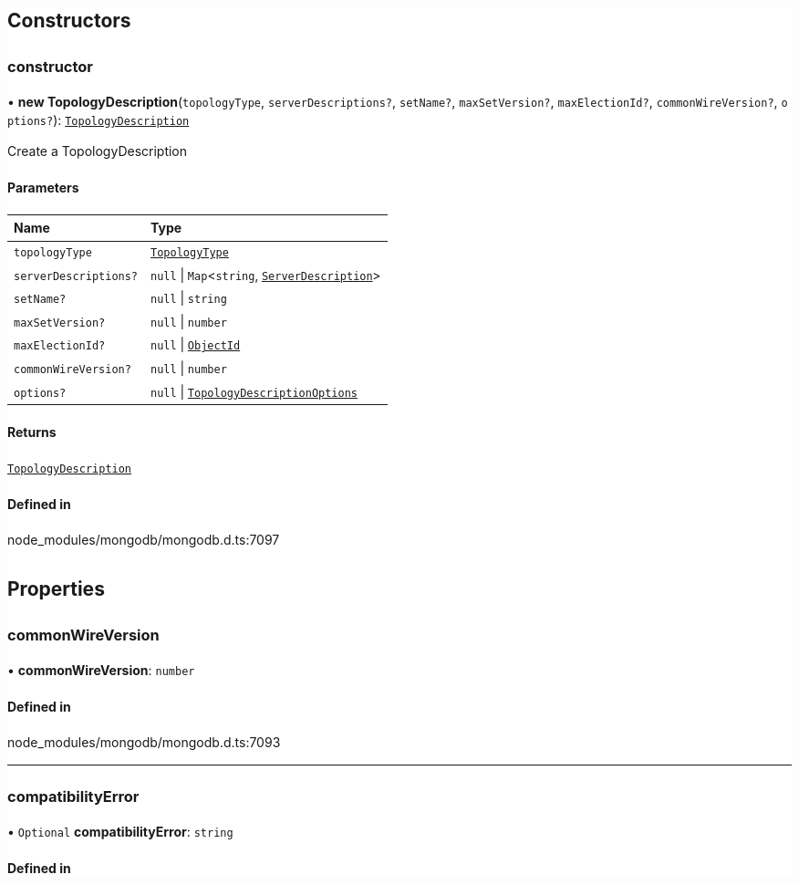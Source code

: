 ## Constructors

### constructor

• **new TopologyDescription**(`topologyType`, `serverDescriptions?`, `setName?`, `maxSetVersion?`, `maxElectionId?`, `commonWireVersion?`, `options?`): [`TopologyDescription`](internal_._Z__mongo_baseOps_node_modules_mongodb_mongodb_.TopologyDescription.md)

Create a TopologyDescription

#### Parameters

| Name | Type |
| :------ | :------ |
| `topologyType` | [`TopologyType`](../modules/internal_._Z__mongo_baseOps_node_modules_mongodb_mongodb_.md#topologytype) |
| `serverDescriptions?` | ``null`` \| `Map`\<`string`, [`ServerDescription`](internal_._Z__mongo_baseOps_node_modules_mongodb_mongodb_.ServerDescription.md)\> |
| `setName?` | ``null`` \| `string` |
| `maxSetVersion?` | ``null`` \| `number` |
| `maxElectionId?` | ``null`` \| [`ObjectId`](internal_._Z__mongo_baseOps_node_modules_mongodb_mongodb_.BSON.ObjectId.md) |
| `commonWireVersion?` | ``null`` \| `number` |
| `options?` | ``null`` \| [`TopologyDescriptionOptions`](../interfaces/internal_._Z__mongo_baseOps_node_modules_mongodb_mongodb_.TopologyDescriptionOptions.md) |

#### Returns

[`TopologyDescription`](internal_._Z__mongo_baseOps_node_modules_mongodb_mongodb_.TopologyDescription.md)

#### Defined in

node_modules/mongodb/mongodb.d.ts:7097

## Properties

### commonWireVersion

• **commonWireVersion**: `number`

#### Defined in

node_modules/mongodb/mongodb.d.ts:7093

___

### compatibilityError

• `Optional` **compatibilityError**: `string`

#### Defined in
